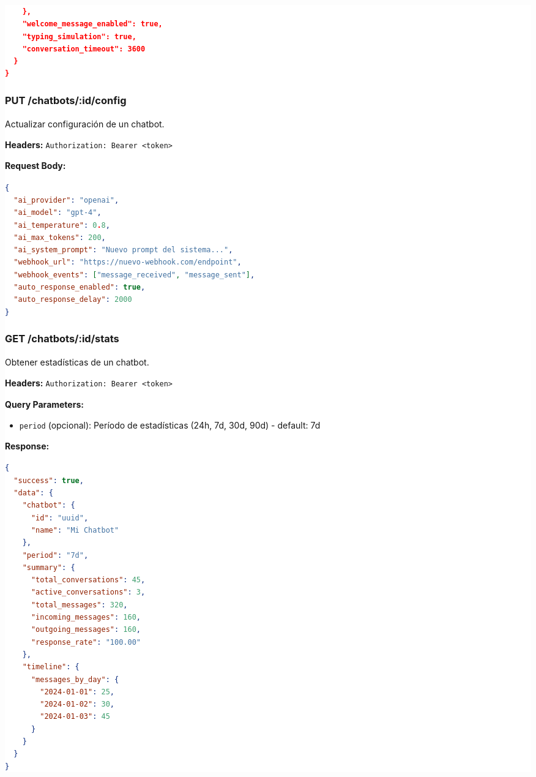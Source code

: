 ```json
    },
    "welcome_message_enabled": true,
    "typing_simulation": true,
    "conversation_timeout": 3600
  }
}
```

### PUT /chatbots/:id/config
Actualizar configuración de un chatbot.

**Headers:** `Authorization: Bearer <token>`

**Request Body:**
```json
{
  "ai_provider": "openai",
  "ai_model": "gpt-4",
  "ai_temperature": 0.8,
  "ai_max_tokens": 200,
  "ai_system_prompt": "Nuevo prompt del sistema...",
  "webhook_url": "https://nuevo-webhook.com/endpoint",
  "webhook_events": ["message_received", "message_sent"],
  "auto_response_enabled": true,
  "auto_response_delay": 2000
}
```

### GET /chatbots/:id/stats
Obtener estadísticas de un chatbot.

**Headers:** `Authorization: Bearer <token>`

**Query Parameters:**
- `period` (opcional): Período de estadísticas (24h, 7d, 30d, 90d) - default: 7d

**Response:**
```json
{
  "success": true,
  "data": {
    "chatbot": {
      "id": "uuid",
      "name": "Mi Chatbot"
    },
    "period": "7d",
    "summary": {
      "total_conversations": 45,
      "active_conversations": 3,
      "total_messages": 320,
      "incoming_messages": 160,
      "outgoing_messages": 160,
      "response_rate": "100.00"
    },
    "timeline": {
      "messages_by_day": {
        "2024-01-01": 25,
        "2024-01-02": 30,
        "2024-01-03": 45
      }
    }
  }
}
```
